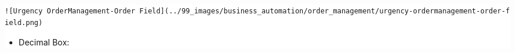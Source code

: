     ![Urgency OrderManagement-Order Field](../99_images/business_automation/order_management/urgency-ordermanagement-order-field.png)

- Decimal Box:

